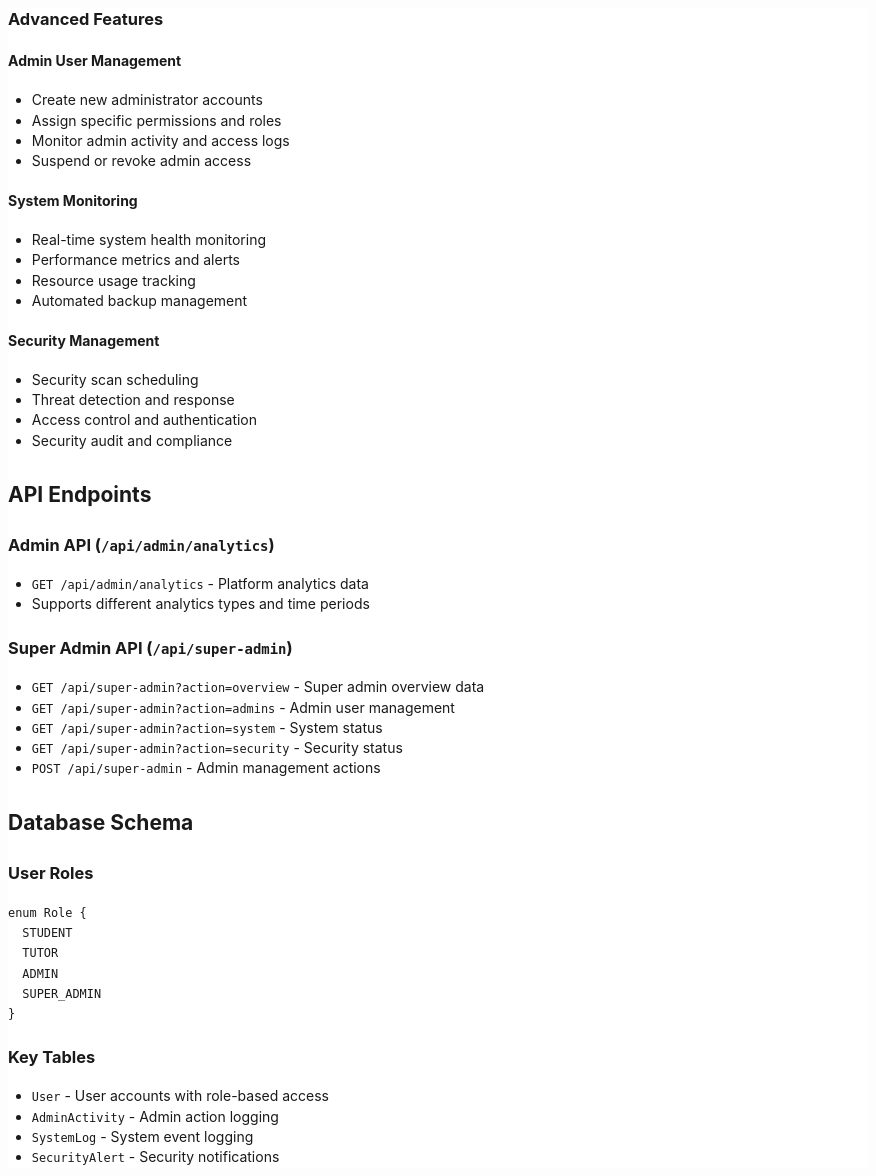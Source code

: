 ### Advanced Features

#### Admin User Management
- Create new administrator accounts
- Assign specific permissions and roles
- Monitor admin activity and access logs
- Suspend or revoke admin access

#### System Monitoring
- Real-time system health monitoring
- Performance metrics and alerts
- Resource usage tracking
- Automated backup management

#### Security Management
- Security scan scheduling
- Threat detection and response
- Access control and authentication
- Security audit and compliance

## API Endpoints

### Admin API (`/api/admin/analytics`)
- `GET /api/admin/analytics` - Platform analytics data
- Supports different analytics types and time periods

### Super Admin API (`/api/super-admin`)
- `GET /api/super-admin?action=overview` - Super admin overview data
- `GET /api/super-admin?action=admins` - Admin user management
- `GET /api/super-admin?action=system` - System status
- `GET /api/super-admin?action=security` - Security status
- `POST /api/super-admin` - Admin management actions

## Database Schema

### User Roles
```prisma
enum Role {
  STUDENT
  TUTOR
  ADMIN
  SUPER_ADMIN
}
```

### Key Tables
- `User` - User accounts with role-based access
- `AdminActivity` - Admin action logging
- `SystemLog` - System event logging
- `SecurityAlert` - Security notifications
